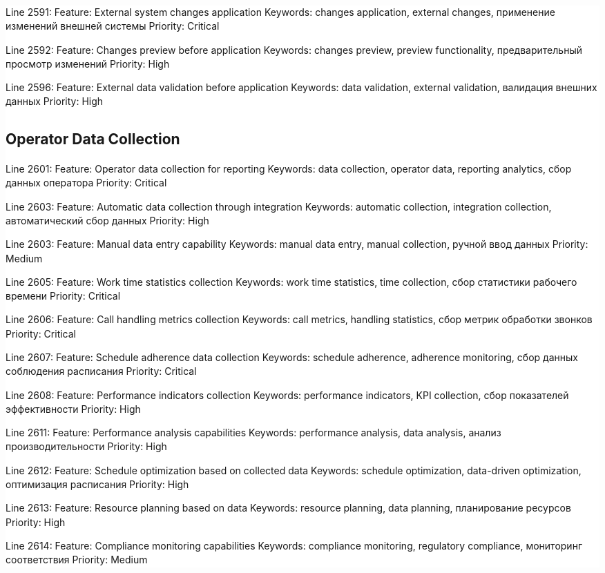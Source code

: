 Line 2591: Feature: External system changes application
Keywords: changes application, external changes, применение изменений внешней системы
Priority: Critical

Line 2592: Feature: Changes preview before application
Keywords: changes preview, preview functionality, предварительный просмотр изменений
Priority: High

Line 2596: Feature: External data validation before application
Keywords: data validation, external validation, валидация внешних данных
Priority: High

## Operator Data Collection

Line 2601: Feature: Operator data collection for reporting
Keywords: data collection, operator data, reporting analytics, сбор данных оператора
Priority: Critical

Line 2603: Feature: Automatic data collection through integration
Keywords: automatic collection, integration collection, автоматический сбор данных
Priority: High

Line 2603: Feature: Manual data entry capability
Keywords: manual data entry, manual collection, ручной ввод данных
Priority: Medium

Line 2605: Feature: Work time statistics collection
Keywords: work time statistics, time collection, сбор статистики рабочего времени
Priority: Critical

Line 2606: Feature: Call handling metrics collection
Keywords: call metrics, handling statistics, сбор метрик обработки звонков
Priority: Critical

Line 2607: Feature: Schedule adherence data collection
Keywords: schedule adherence, adherence monitoring, сбор данных соблюдения расписания
Priority: Critical

Line 2608: Feature: Performance indicators collection
Keywords: performance indicators, KPI collection, сбор показателей эффективности
Priority: High

Line 2611: Feature: Performance analysis capabilities
Keywords: performance analysis, data analysis, анализ производительности
Priority: High

Line 2612: Feature: Schedule optimization based on collected data
Keywords: schedule optimization, data-driven optimization, оптимизация расписания
Priority: High

Line 2613: Feature: Resource planning based on data
Keywords: resource planning, data planning, планирование ресурсов
Priority: High

Line 2614: Feature: Compliance monitoring capabilities
Keywords: compliance monitoring, regulatory compliance, мониторинг соответствия
Priority: Medium


